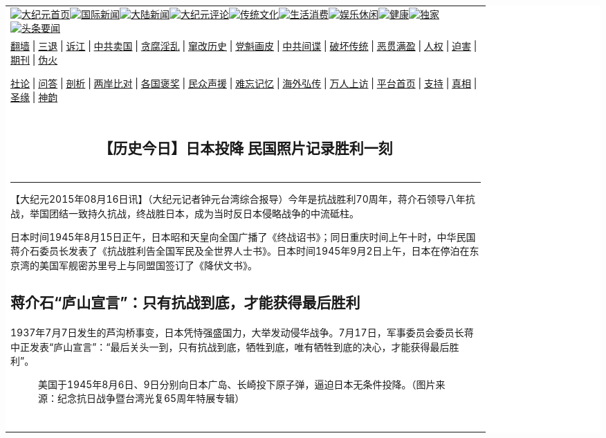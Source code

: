 <a name="1" id="1" target="_blank"></a><span id="1"></span>
<table align=center border="0"><tr><td colspan="2" VALIGN=TOP><a href="https://github.com/19920513/djy/blob/master/gb/nf1351518.md#1"><img src="https://raw.githubusercontent.com/19920513/www/master/t/djy/1.jpg" title="大纪元首页" alt="大纪元首页"></a><a href="https://github.com/19920513/djy/blob/master/gb/n24hr.md#1"><img src="https://raw.githubusercontent.com/19920513/www/master/t/djy/3.jpg" title="国际新闻" alt="国际新闻"></a><a href="https://github.com/19920513/djy/blob/master/gb/nsc413.md#1"><img src="https://raw.githubusercontent.com/19920513/www/master/t/djy/4.jpg" title="大陆新闻" alt="大陆新闻"></a><a href="https://github.com/19920513/djy/blob/master/gb/news392.md#1"><img src="https://raw.githubusercontent.com/19920513/www/master/t/djy/5.jpg" title="大纪元评论" alt="大纪元评论"></a><a href="https://github.com/19920513/djy/blob/master/gb/news2007.md#1"><img src="https://raw.githubusercontent.com/19920513/www/master/t/djy/6.jpg" title="传统文化" alt="传统文化"></a><a href="https://github.com/19920513/djy/blob/master/gb/news2008.md#1"><img src="https://raw.githubusercontent.com/19920513/www/master/t/djy/7.jpg" title="生活消费" alt="生活消费"></a><a href="https://github.com/19920513/djy/blob/master/gb/ncyule.md#1"><img src="https://raw.githubusercontent.com/19920513/www/master/t/djy/8.jpg" title="娱乐休闲" alt="娱乐休闲"></a><a href="https://github.com/19920513/djy/blob/master/gb/nsc1002.md#1"><img src="https://raw.githubusercontent.com/19920513/www/master/t/djy/9.jpg" title="健康" alt="健康"></a><a href="https://github.com/19920513/djy/blob/master/gb/nf6092.md#1"><img src="https://raw.githubusercontent.com/19920513/www/master/t/djy/10a.jpg" title="独家" alt="独家"></a><a href="https://github.com/19920513/djy/blob/master/gb/nf4514.md#1"><img src="https://raw.githubusercontent.com/19920513/www/master/t/djy/12a.jpg" title="头条要闻" alt="头条要闻"></a></td></tr>
<tr><td colspan="2" VALIGN=TOP><a target="_blank" href="https://github.com/19920513/www/blob/master/README.md?zsrh#1">翻墙</a> | <a target="_blank" href="https://github.com/19920513/djy/blob/master/gb/nf5657.md#1">三退</a> | <a target="_blank" href="https://github.com/19920513/djy/blob/master/gb/nf6124.md#1">诉江</a> | <a target="_blank" href="https://github.com/19920513/djy/blob/master/gb/nf1176117.md#1">中共卖国</a> | <a target="_blank" href="https://github.com/19920513/djy/blob/master/gb/nf5773.md#1">贪腐淫乱</a> | <a target="_blank" href="https://github.com/19920513/djy/blob/master/gb/nf1176115.md#1">窜改历史</a> | <a target="_blank" href="https://github.com/19920513/djy/blob/master/gb/nf1176107.md#1">党魁画皮</a> | <a target="_blank" href="https://github.com/19920513/djy/blob/master/gb/nf1320400.md#1">中共间谍</a> | <a target="_blank" href="https://github.com/19920513/djy/blob/master/gb/nf1176114.md#1">破坏传统</a> | <a target="_blank" href="https://github.com/19920513/ntdtv/blob/master/gb/prog447_1.md#1">恶贯满盈</a> | <a target="_blank" href="https://github.com/19920513/djy/blob/master/gb/ncid278.md#1">人权</a> | <a target="_blank" href="https://github.com/19920513/djy/blob/master/gb/nf1176111.md#1">迫害</a> | <a target="_blank" href="https://gitlab.com/szzdlab/mh-qikan/blob/master/README.md#1">期刊</a> | <a target="_blank" href="https://github.com/19920513/djy/blob/master/gb/nf5562.md#1">伪火</a></p><p><a target="_blank" href="https://github.com/19920513/djy/blob/master/gb/9p.md#1">社论</a> | <a target="_blank" href="https://github.com/19920513/djy/blob/master/gb/nf4378.md#1">问答</a> | <a target="_blank" href="https://github.com/19920513/djy/blob/master/gb/nf5792.md#1">剖析</a> | <a target="_blank" href="https://github.com/19920513/djy/blob/master/gb/nf5735.md#1">两岸比对</a> | <a target="_blank" href="https://github.com/19920513/djy/blob/master/gb/nf6119.md#1">各国褒奖</a> | <a target="_blank" href="https://github.com/19920513/djy/blob/master/gb/nf6120.md#1">民众声援</a> | <a target="_blank" href="https://github.com/19920513/djy/blob/master/gb/nf1188594.md#1">难忘记忆</a> | <a target="_blank" href="https://github.com/19920513/djy/blob/master/gb/nf3180.md#1">海外弘传</a> | <a target="_blank" href="https://github.com/19920513/djy/blob/master/gb/nf5410.md#1">万人上访</a> | <a target="_blank" href="https://github.com/19920513/www/blob/master/README.md?zsrh#1">平台首页</a> | <a target="_blank" href="https://github.com/19920513/djy/blob/master/gb/nf4386.md#1">支持</a> | <a target="_blank" href="https://github.com/19920513/djy/blob/master/gb/nf4389.md#1">真相</a> | <a target="_blank" href="https://github.com/19920513/djy/blob/master/gb/nf5790.md#1">圣缘</a> | <a target="_blank" href="https://github.com/19920513/djy/blob/master/gb/nf4786.md#1">神韵</a></td></tr>
<tr><td VALIGN=TOP width="626"><h2 align=center>【历史今日】日本投降 民国照片记录胜利一刻</h2>
<h6></h6>
<hr>
<p>【大纪元2015年08月16日讯】（大纪元记者钟元台湾综合报导）今年是<ahref="https://github.com/19920513/djy/blob/master/gb/tag/%E6%8A%97%E6%88%98%E8%83%9C%E5%88%A9.md#1">抗战胜利</a>70周年，<ahref="https://github.com/19920513/djy/blob/master/gb/tag/%E8%92%8B%E4%BB%8B%E7%9F%B3.md#1">蒋介石</a>领导八年抗战，举国团结一致持久抗战，终战胜日本，成为当时反日本侵略战争的中流砥柱。</p>
<p>日本时间1945年8月15日正午，日本昭和天皇向全国广播了《终战诏书》；同日重庆时间上午十时，中华民国<ahref="https://github.com/19920513/djy/blob/master/gb/tag/%E8%92%8B%E4%BB%8B%E7%9F%B3.md#1">蒋介石</a>委员长发表了《<ahref="https://github.com/19920513/djy/blob/master/gb/tag/%E6%8A%97%E6%88%98%E8%83%9C%E5%88%A9.md#1">抗战胜利</a>告全国军民及全世界人士书》。日本时间1945年9月2日上午，日本在停泊在东京湾的美国军舰密苏里号上与同盟国签订了《降伏文书》。</p>
<p><h2>蒋介石“庐山宣言”：只有抗战到底，才能获得最后胜利</h2>
<p>1937年7月7日发生的芦沟桥事变，日本凭恃强盛国力，大举发动侵华战争。7月17日，军事委员会委员长蒋中正发表“庐山宣言”：“最后关头一到，只有抗战到底，牺牲到底，唯有牺牲到底的决心，才能获得最后胜利”。</p>
	<figure id="attachment_6499628" aria-describedby="caption-attachment-6499628" style="width: 600px" class="wp-caption aligncenter"><ahref=" https://www.epochtimes.com/assets/uploads/2015/08/1508151507312378-600x455.jpg" target="_blank" rel="noreferrer noopener"></a><figcaption id="caption-attachment-6499628" class="wp-caption-text">美国于1945年8月6日、9日分别向日本广岛、长崎投下原子弹，逼迫日本无条件投降。（图片来源：纪念抗日战争暨台湾光复65周年特展专辑）</figcaption></figure><br />